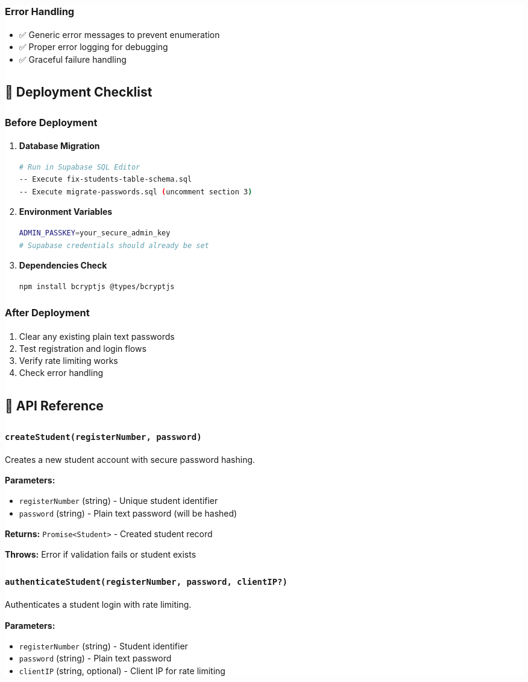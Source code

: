 ### Error Handling
- ✅ Generic error messages to prevent enumeration
- ✅ Proper error logging for debugging
- ✅ Graceful failure handling

## 🚀 Deployment Checklist

### Before Deployment
1. **Database Migration**
   ```bash
   # Run in Supabase SQL Editor
   -- Execute fix-students-table-schema.sql
   -- Execute migrate-passwords.sql (uncomment section 3)
   ```

2. **Environment Variables**
   ```bash
   ADMIN_PASSKEY=your_secure_admin_key
   # Supabase credentials should already be set
   ```

3. **Dependencies Check**
   ```bash
   npm install bcryptjs @types/bcryptjs
   ```

### After Deployment
1. Clear any existing plain text passwords
2. Test registration and login flows
3. Verify rate limiting works
4. Check error handling

## 📝 API Reference

### `createStudent(registerNumber, password)`
Creates a new student account with secure password hashing.

**Parameters:**
- `registerNumber` (string) - Unique student identifier
- `password` (string) - Plain text password (will be hashed)

**Returns:** `Promise<Student>` - Created student record

**Throws:** Error if validation fails or student exists

### `authenticateStudent(registerNumber, password, clientIP?)`
Authenticates a student login with rate limiting.

**Parameters:**
- `registerNumber` (string) - Student identifier
- `password` (string) - Plain text password
- `clientIP` (string, optional) - Client IP for rate limiting
